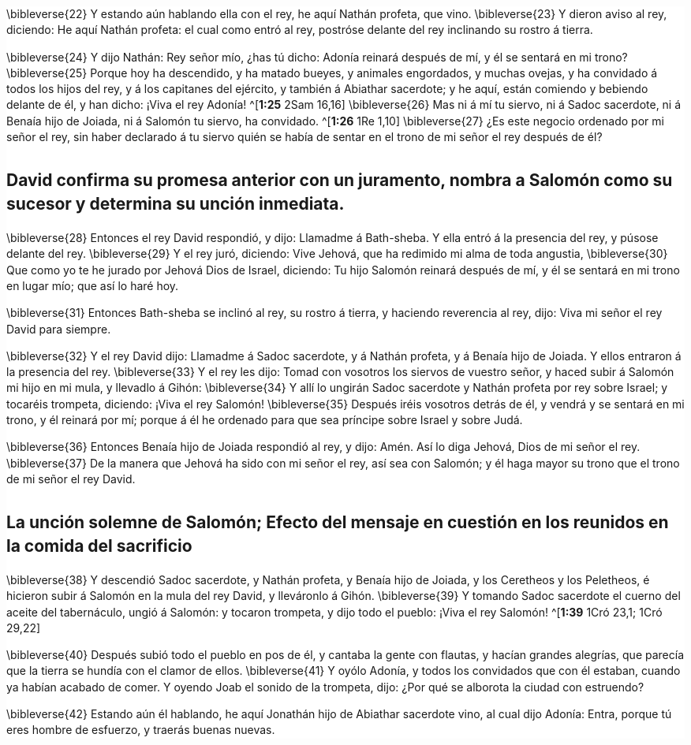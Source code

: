 
\bibleverse{22} Y estando aún hablando ella con el rey, he aquí Nathán profeta, que vino. \bibleverse{23} Y dieron aviso al rey, diciendo: He aquí Nathán profeta: el cual como entró al rey, postróse delante del rey inclinando su rostro á tierra. 

\bibleverse{24} Y dijo Nathán: Rey señor mío, ¿has tú dicho: Adonía reinará después de mí, y él se sentará en mi trono? \bibleverse{25} Porque hoy ha descendido, y ha matado bueyes, y animales engordados, y muchas ovejas, y ha convidado á todos los hijos del rey, y á los capitanes del ejército, y también á Abiathar sacerdote; y he aquí, están comiendo y bebiendo delante de él, y han dicho: ¡Viva el rey Adonía! ^[**1:25** 2Sam 16,16] \bibleverse{26} Mas ni á mí tu siervo, ni á Sadoc sacerdote, ni á Benaía hijo de Joiada, ni á Salomón tu siervo, ha convidado. ^[**1:26** 1Re 1,10] \bibleverse{27} ¿Es este negocio ordenado por mi señor el rey, sin haber declarado á tu siervo quién se había de sentar en el trono de mi señor el rey después de él? 
 

## David confirma su promesa anterior con un juramento, nombra a Salomón como su sucesor y determina su unción inmediata.
\bibleverse{28} Entonces el rey David respondió, y dijo: Llamadme á Bath-sheba. Y ella entró á la presencia del rey, y púsose delante del rey. \bibleverse{29} Y el rey juró, diciendo: Vive Jehová, que ha redimido mi alma de toda angustia, \bibleverse{30} Que como yo te he jurado por Jehová Dios de Israel, diciendo: Tu hijo Salomón reinará después de mí, y él se sentará en mi trono en lugar mío; que así lo haré hoy. 

\bibleverse{31} Entonces Bath-sheba se inclinó al rey, su rostro á tierra, y haciendo reverencia al rey, dijo: Viva mi señor el rey David para siempre. 

\bibleverse{32} Y el rey David dijo: Llamadme á Sadoc sacerdote, y á Nathán profeta, y á Benaía hijo de Joiada. Y ellos entraron á la presencia del rey. \bibleverse{33} Y el rey les dijo: Tomad con vosotros los siervos de vuestro señor, y haced subir á Salomón mi hijo en mi mula, y llevadlo á Gihón: \bibleverse{34} Y allí lo ungirán Sadoc sacerdote y Nathán profeta por rey sobre Israel; y tocaréis trompeta, diciendo: ¡Viva el rey Salomón! \bibleverse{35} Después iréis vosotros detrás de él, y vendrá y se sentará en mi trono, y él reinará por mí; porque á él he ordenado para que sea príncipe sobre Israel y sobre Judá. 

\bibleverse{36} Entonces Benaía hijo de Joiada respondió al rey, y dijo: Amén. Así lo diga Jehová, Dios de mi señor el rey. \bibleverse{37} De la manera que Jehová ha sido con mi señor el rey, así sea con Salomón; y él haga mayor su trono que el trono de mi señor el rey David. 

## La unción solemne de Salomón; Efecto del mensaje en cuestión en los reunidos en la comida del sacrificio
\bibleverse{38} Y descendió Sadoc sacerdote, y Nathán profeta, y Benaía hijo de Joiada, y los Ceretheos y los Peletheos, é hicieron subir á Salomón en la mula del rey David, y lleváronlo á Gihón. \bibleverse{39} Y tomando Sadoc sacerdote el cuerno del aceite del tabernáculo, ungió á Salomón: y tocaron trompeta, y dijo todo el pueblo: ¡Viva el rey Salomón! ^[**1:39** 1Cró 23,1; 1Cró 29,22] 


\bibleverse{40} Después subió todo el pueblo en pos de él, y cantaba la gente con flautas, y hacían grandes alegrías, que parecía que la tierra se hundía con el clamor de ellos. \bibleverse{41} Y oyólo Adonía, y todos los convidados que con él estaban, cuando ya habían acabado de comer. Y oyendo Joab el sonido de la trompeta, dijo: ¿Por qué se alborota la ciudad con estruendo? 

\bibleverse{42} Estando aún él hablando, he aquí Jonathán hijo de Abiathar sacerdote vino, al cual dijo Adonía: Entra, porque tú eres hombre de esfuerzo, y traerás buenas nuevas. 
